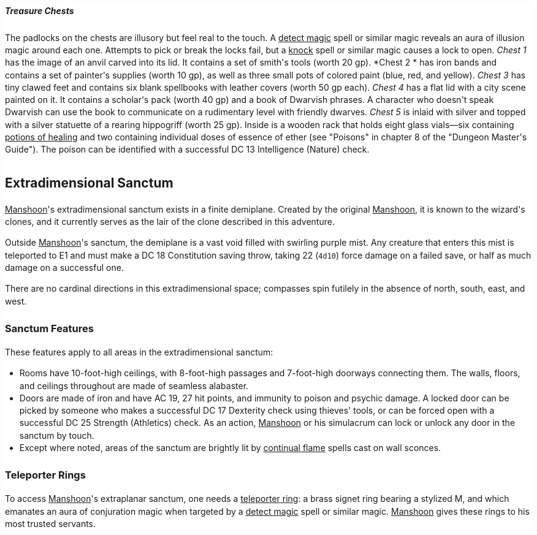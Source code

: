 ##### Treasure Chests

The padlocks on the chests are illusory but feel real to the touch. A [detect magic](3-Mechanics/CLI/spells/detect-magic.md) spell or similar magic reveals an aura of illusion magic around each one. Attempts to pick or break the locks fail, but a [knock](3-Mechanics/CLI/spells/knock.md) spell or similar magic causes a lock to open. *Chest 1* has the image of an anvil carved into its lid. It contains a set of smith's tools (worth 20 gp). *Chest 2 * has iron bands and contains a set of painter's supplies (worth 10 gp), as well as three small pots of colored paint (blue, red, and yellow). *Chest 3* has tiny clawed feet and contains six blank spellbooks with leather covers (worth 50 gp each). *Chest 4* has a flat lid with a city scene painted on it. It contains a scholar's pack (worth 40 gp) and a book of Dwarvish phrases. A character who doesn't speak Dwarvish can use the book to communicate on a rudimentary level with friendly dwarves. *Chest 5* is inlaid with silver and topped with a silver statuette of a rearing hippogriff (worth 25 gp). Inside is a wooden rack that holds eight glass vials—six containing [potions of healing](3-Mechanics/CLI/items/potion-of-healing.md) and two containing individual doses of essence of ether (see "Poisons" in chapter 8 of the "Dungeon Master's Guide"). The poison can be identified with a successful DC 13 Intelligence (Nature) check.

## Extradimensional Sanctum

[Manshoon](3-Mechanics/CLI/bestiary/npc/manshoon-wdh.md)'s extradimensional sanctum exists in a finite demiplane. Created by the original [Manshoon](3-Mechanics/CLI/bestiary/npc/manshoon-wdh.md), it is known to the wizard's clones, and it currently serves as the lair of the clone described in this adventure.

Outside [Manshoon](3-Mechanics/CLI/bestiary/npc/manshoon-wdh.md)'s sanctum, the demiplane is a vast void filled with swirling purple mist. Any creature that enters this mist is teleported to E1 and must make a DC 18 Constitution saving throw, taking 22 (`4d10`) force damage on a failed save, or half as much damage on a successful one.

There are no cardinal directions in this extradimensional space; compasses spin futilely in the absence of north, south, east, and west.

### Sanctum Features

These features apply to all areas in the extradimensional sanctum:

- Rooms have 10-foot-high ceilings, with 8-foot-high passages and 7-foot-high doorways connecting them. The walls, floors, and ceilings throughout are made of seamless alabaster.  
- Doors are made of iron and have AC 19, 27 hit points, and immunity to poison and psychic damage. A locked door can be picked by someone who makes a successful DC 17 Dexterity check using thieves' tools, or can be forced open with a successful DC 25 Strength (Athletics) check. As an action, [Manshoon](3-Mechanics/CLI/bestiary/npc/manshoon-wdh.md) or his simulacrum can lock or unlock any door in the sanctum by touch.  
- Except where noted, areas of the sanctum are brightly lit by [continual flame](3-Mechanics/CLI/spells/continual-flame.md) spells cast on wall sconces.  

### Teleporter Rings

To access [Manshoon](3-Mechanics/CLI/bestiary/npc/manshoon-wdh.md)'s extraplanar sanctum, one needs a [teleporter ring](3-Mechanics/CLI/items/teleporter-ring-wdh.md): a brass signet ring bearing a stylized M, and which emanates an aura of conjuration magic when targeted by a [detect magic](3-Mechanics/CLI/spells/detect-magic.md) spell or similar magic. [Manshoon](3-Mechanics/CLI/bestiary/npc/manshoon-wdh.md) gives these rings to his most trusted servants.
